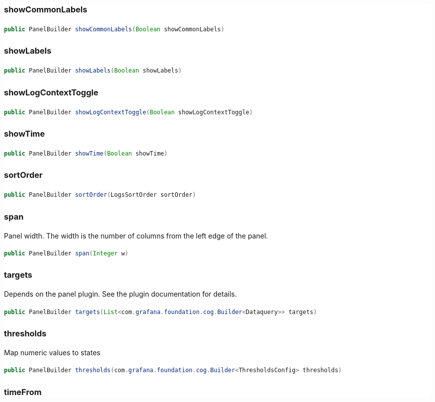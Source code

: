 ### <span class="badge object-method"></span> showCommonLabels

```java
public PanelBuilder showCommonLabels(Boolean showCommonLabels)
```

### <span class="badge object-method"></span> showLabels

```java
public PanelBuilder showLabels(Boolean showLabels)
```

### <span class="badge object-method"></span> showLogContextToggle

```java
public PanelBuilder showLogContextToggle(Boolean showLogContextToggle)
```

### <span class="badge object-method"></span> showTime

```java
public PanelBuilder showTime(Boolean showTime)
```

### <span class="badge object-method"></span> sortOrder

```java
public PanelBuilder sortOrder(LogsSortOrder sortOrder)
```

### <span class="badge object-method"></span> span

Panel width. The width is the number of columns from the left edge of the panel.

```java
public PanelBuilder span(Integer w)
```

### <span class="badge object-method"></span> targets

Depends on the panel plugin. See the plugin documentation for details.

```java
public PanelBuilder targets(List<com.grafana.foundation.cog.Builder<Dataquery>> targets)
```

### <span class="badge object-method"></span> thresholds

Map numeric values to states

```java
public PanelBuilder thresholds(com.grafana.foundation.cog.Builder<ThresholdsConfig> thresholds)
```

### <span class="badge object-method"></span> timeFrom
